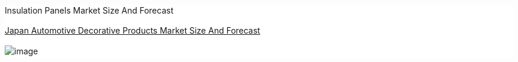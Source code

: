 Insulation Panels Market Size And Forecast</a></p><p><a href="https://github.com/rjtechintelligence/02/blob/main/Automotive-Decorative-Products-Market/Automotive-Decorative-Products-Market.md">Japan Automotive Decorative Products Market Size And Forecast</a></p>
![image](https://github.com/user-attachments/assets/19f1b531-f9d1-4782-87d6-ad92967eb675)
